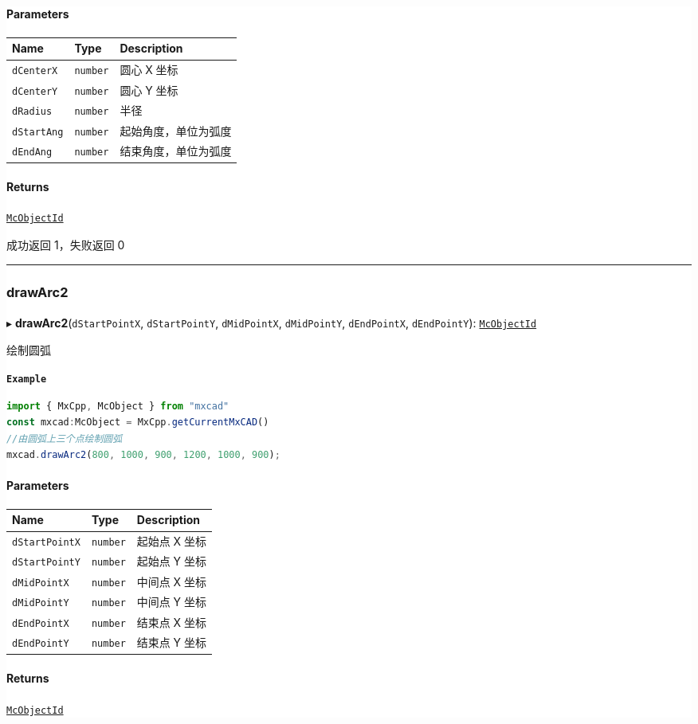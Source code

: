 #### Parameters

| Name | Type | Description |
| :------ | :------ | :------ |
| `dCenterX` | `number` | 圆心 X 坐标 |
| `dCenterY` | `number` | 圆心 Y 坐标 |
| `dRadius` | `number` | 半径 |
| `dStartAng` | `number` | 起始角度，单位为弧度 |
| `dEndAng` | `number` | 结束角度，单位为弧度 |

#### Returns

[`McObjectId`](2d.McObjectId.md)

成功返回 1，失败返回 0

___

### drawArc2

▸ **drawArc2**(`dStartPointX`, `dStartPointY`, `dMidPointX`, `dMidPointY`, `dEndPointX`, `dEndPointY`): [`McObjectId`](2d.McObjectId.md)

绘制圆弧

**`Example`**

```ts
import { MxCpp, McObject } from "mxcad"
const mxcad:McObject = MxCpp.getCurrentMxCAD()
//由圆弧上三个点绘制圆弧
mxcad.drawArc2(800, 1000, 900, 1200, 1000, 900);
```

#### Parameters

| Name | Type | Description |
| :------ | :------ | :------ |
| `dStartPointX` | `number` | 起始点 X 坐标 |
| `dStartPointY` | `number` | 起始点 Y 坐标 |
| `dMidPointX` | `number` | 中间点 X 坐标 |
| `dMidPointY` | `number` | 中间点 Y 坐标 |
| `dEndPointX` | `number` | 结束点 X 坐标 |
| `dEndPointY` | `number` | 结束点 Y 坐标 |

#### Returns

[`McObjectId`](2d.McObjectId.md)

